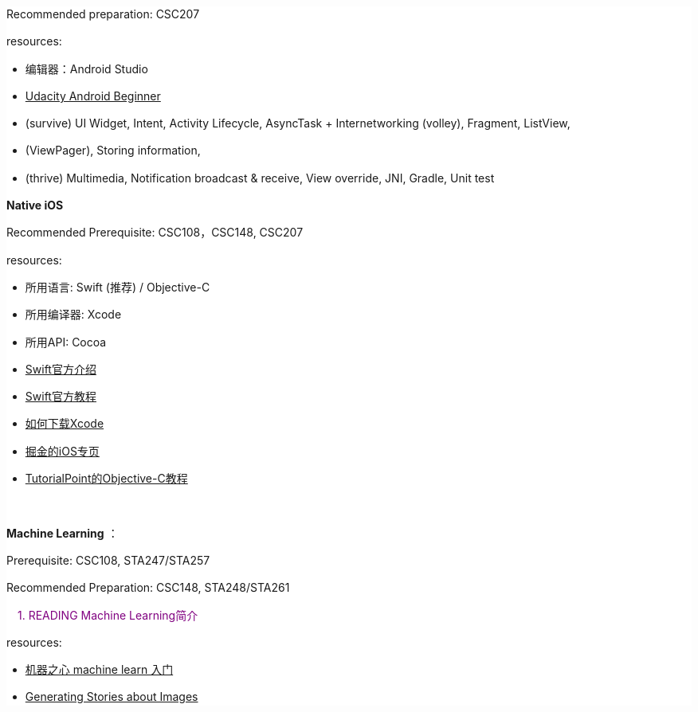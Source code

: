 Recommended preparation: CSC207

resources:

-   编辑器：Android Studio

-   [Udacity Android Beginner](https://www.udacity.com/course/android-development-for-beginners--ud837)

-   (survive) UI Widget, Intent, Activity Lifecycle, AsyncTask + Internetworking (volley), Fragment, ListView,

-   (ViewPager), Storing information,

-   (thrive) Multimedia, Notification broadcast &amp; receive, View override, JNI, Gradle, Unit test



**Native iOS**

Recommended Prerequisite: CSC108，CSC148, CSC207

resources:

-   所用语言: Swift (推荐) / Objective-C

-   所用编译器: Xcode

-   所用API: Cocoa

-   [Swift官方介绍](https://developer.apple.com/library/content/documentation/Swift/Conceptual/Swift_Programming_Language/index.html#//apple_ref/doc/uid/TP40014097-CH3-ID0)

-   [Swift官方教程](https://developer.apple.com/library/content/documentation/Swift/Conceptual/Swift_Programming_Language/GuidedTour.html#//apple_ref/doc/uid/TP40014097-CH2-ID1)

-   [如何下载Xcode](https://developer.apple.com/download/)

-   [掘金的iOS专页](https://gold.xitu.io/welcome/ios)

-   [TutorialPoint的Objective-C教程](http://www.tutorialspoint.com/ios/)







<br>

**Machine Learning** ：

Prerequisite: CSC108, STA247/STA257

Recommended Preparation: CSC148, STA248/STA261

<span style="color:purple">&emsp;1. READING Machine Learning简介

 resources: 
 
-   [机器之心 machine learn 入门](http://mp.weixin.qq.com/s?__biz=MzA3MzI4MjgzMw==&amp;mid=2650721853&amp;idx=3&amp;sn=f9f0048cccefbf9c00dc94f2a71c7d00&amp;chksm=871b0a43b06c8355376d1bc897b4f3585b4a129d77a9e5b025f4c344f2ef264c05133cff7682&amp;scene=21#wechat_redirect)

-   [ Generating Stories about Images](https://medium.com/@samim/generating-stories-about-images-d163ba41e4ed#.xxofzzyn2)
